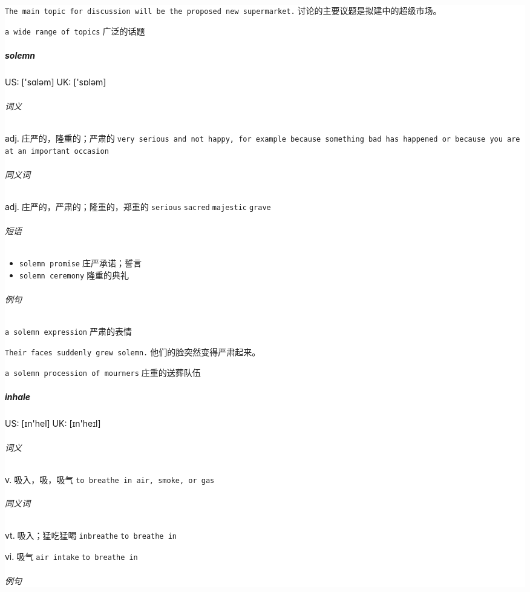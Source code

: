 `The main topic for discussion will be the proposed new supermarket.`
讨论的主要议题是拟建中的超级市场。

`a wide range of topics`
广泛的话题


##### solemn

US: ['sɑləm]
UK: ['sɒləm]

###### 词义

adj. 庄严的，隆重的；严肃的
`very serious and not happy, for example because something bad has happened or because you are at an important occasion`

###### 同义词

adj. 庄严的，严肃的；隆重的，郑重的
`serious` `sacred` `majestic` `grave`


###### 短语

- `solemn promise` 庄严承诺；誓言
- `solemn ceremony` 隆重的典礼

###### 例句

`a solemn expression`
严肃的表情

`Their faces suddenly grew solemn.`
他们的脸突然变得严肃起来。

`a solemn procession of mourners`
庄重的送葬队伍


##### inhale

US: [ɪn'hel]
UK: [ɪn'heɪl]

###### 词义

v. 吸入，吸，吸气
`to breathe in air, smoke, or gas`

###### 同义词

vt. 吸入；猛吃猛喝
`inbreathe` `to breathe in`

vi. 吸气
`air intake` `to breathe in`


###### 例句
